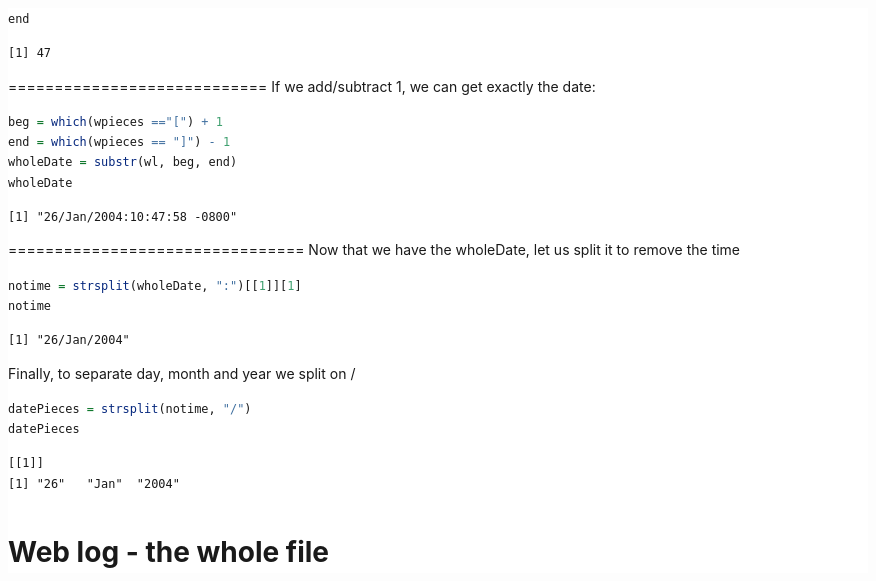 ```r
end
```

```
[1] 47
```

============================
If we add/subtract 1, we can get exactly the date:

```r
beg = which(wpieces =="[") + 1
end = which(wpieces == "]") - 1
wholeDate = substr(wl, beg, end)
wholeDate
```

```
[1] "26/Jan/2004:10:47:58 -0800"
```

================================
Now that we have the wholeDate, let us split it to remove the time

```r
notime = strsplit(wholeDate, ":")[[1]][1]
notime
```

```
[1] "26/Jan/2004"
```
Finally, to separate day, month and year we split on /

```r
datePieces = strsplit(notime, "/")
datePieces
```

```
[[1]]
[1] "26"   "Jan"  "2004"
```

Web log - the whole file
=============================




















